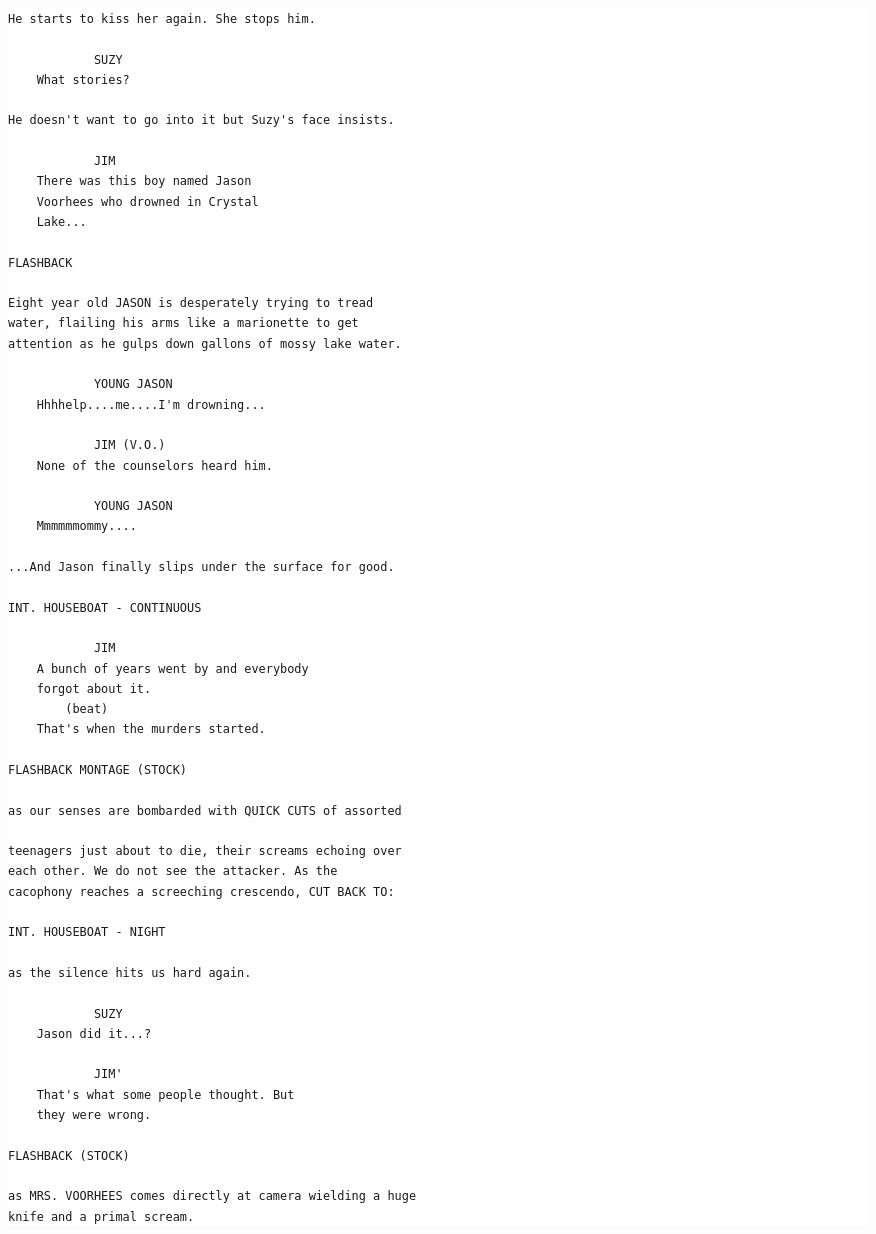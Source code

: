 	He starts to kiss her again. She stops him.

				SUZY
		What stories?

	He doesn't want to go into it but Suzy's face insists.

				JIM
		There was this boy named Jason 
		Voorhees who drowned in Crystal 
		Lake...

	FLASHBACK

	Eight year old JASON is desperately trying to tread 
	water, flailing his arms like a marionette to get 
	attention as he gulps down gallons of mossy lake water.

				YOUNG JASON
		Hhhhelp....me....I'm drowning...

				JIM (V.O.)
		None of the counselors heard him.

				YOUNG JASON
		Mmmmmmommy....

	...And Jason finally slips under the surface for good.

	INT. HOUSEBOAT - CONTINUOUS

				JIM
		A bunch of years went by and everybody 
		forgot about it.
			(beat)
		That's when the murders started.

	FLASHBACK MONTAGE (STOCK)

	as our senses are bombarded with QUICK CUTS of assorted

	teenagers just about to die, their screams echoing over 
	each other. We do not see the attacker. As the 
	cacophony reaches a screeching crescendo, CUT BACK TO:

	INT. HOUSEBOAT - NIGHT

	as the silence hits us hard again.

				SUZY
		Jason did it...?

				JIM'
		That's what some people thought. But 
		they were wrong.

	FLASHBACK (STOCK)

	as MRS. VOORHEES comes directly at camera wielding a huge 
	knife and a primal scream.

